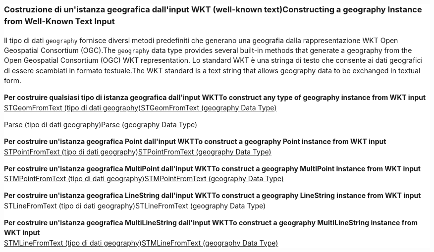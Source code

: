 ###  <a name="constructing-a-geography-instance-from-well-known-text-input"></a><a name="wkt"></a> <span data-ttu-id="f29bc-121">Costruzione di un'istanza geografica dall'input WKT (well-known text)</span><span class="sxs-lookup"><span data-stu-id="f29bc-121">Constructing a geography Instance from Well-Known Text Input</span></span>  
 <span data-ttu-id="f29bc-122">Il tipo di dati `geography` fornisce diversi metodi predefiniti che generano una geografia dalla rappresentazione WKT Open Geospatial Consortium (OGC).</span><span class="sxs-lookup"><span data-stu-id="f29bc-122">The `geography` data type provides several built-in methods that generate a geography from the Open Geospatial Consortium (OGC) WKT representation.</span></span> <span data-ttu-id="f29bc-123">Lo standard WKT è una stringa di testo che consente ai dati geografici di essere scambiati in formato testuale.</span><span class="sxs-lookup"><span data-stu-id="f29bc-123">The WKT standard is a text string that allows geography data to be exchanged in textual form.</span></span>  
  
 <span data-ttu-id="f29bc-124">**Per costruire qualsiasi tipo di istanza geografica dall'input WKT**</span><span class="sxs-lookup"><span data-stu-id="f29bc-124">**To construct any type of geography instance from WKT input**</span></span>  
 [<span data-ttu-id="f29bc-125">STGeomFromText &#40;tipo di dati geography&#41;</span><span class="sxs-lookup"><span data-stu-id="f29bc-125">STGeomFromText &#40;geography Data Type&#41;</span></span>](/sql/t-sql/spatial-geography/stgeomfromtext-geography-data-type)  
  
 [<span data-ttu-id="f29bc-126">Parse &#40;tipo di dati geography&#41;</span><span class="sxs-lookup"><span data-stu-id="f29bc-126">Parse &#40;geography Data Type&#41;</span></span>](/sql/t-sql/spatial-geography/parse-geography-data-type)  
  
 <span data-ttu-id="f29bc-127">**Per costruire un'istanza geografica Point dall'input WKT**</span><span class="sxs-lookup"><span data-stu-id="f29bc-127">**To construct a geography Point instance from WKT input**</span></span>  
 [<span data-ttu-id="f29bc-128">STPointFromText &#40;tipo di dati geography&#41;</span><span class="sxs-lookup"><span data-stu-id="f29bc-128">STPointFromText &#40;geography Data Type&#41;</span></span>](/sql/t-sql/spatial-geography/stpointfromtext-geography-data-type)  
  
 <span data-ttu-id="f29bc-129">**Per costruire un'istanza geografica MultiPoint dall'input WKT**</span><span class="sxs-lookup"><span data-stu-id="f29bc-129">**To construct a geography MultiPoint instance from WKT input**</span></span>  
 [<span data-ttu-id="f29bc-130">STMPointFromText &#40;tipo di dati geography&#41;</span><span class="sxs-lookup"><span data-stu-id="f29bc-130">STMPointFromText &#40;geography Data Type&#41;</span></span>](/sql/t-sql/spatial-geography/stmpointfromtext-geography-data-type)  
  
 <span data-ttu-id="f29bc-131">**Per costruire un'istanza geografica LineString dall'input WKT**</span><span class="sxs-lookup"><span data-stu-id="f29bc-131">**To construct a geography LineString instance from WKT input**</span></span>  
 <span data-ttu-id="f29bc-132">STLineFromText (tipo di dati geography)</span><span class="sxs-lookup"><span data-stu-id="f29bc-132">STLineFromText (geography Data Type)</span></span>  
  
 <span data-ttu-id="f29bc-133">**Per costruire un'istanza geografica MultiLineString dall'input WKT**</span><span class="sxs-lookup"><span data-stu-id="f29bc-133">**To construct a geography MultiLineString instance from WKT input**</span></span>  
 [<span data-ttu-id="f29bc-134">STMLineFromText &#40;tipo di dati geography&#41;</span><span class="sxs-lookup"><span data-stu-id="f29bc-134">STMLineFromText &#40;geography Data Type&#41;</span></span>](/sql/t-sql/spatial-geography/stmlinefromtext-geography-data-type)  
  